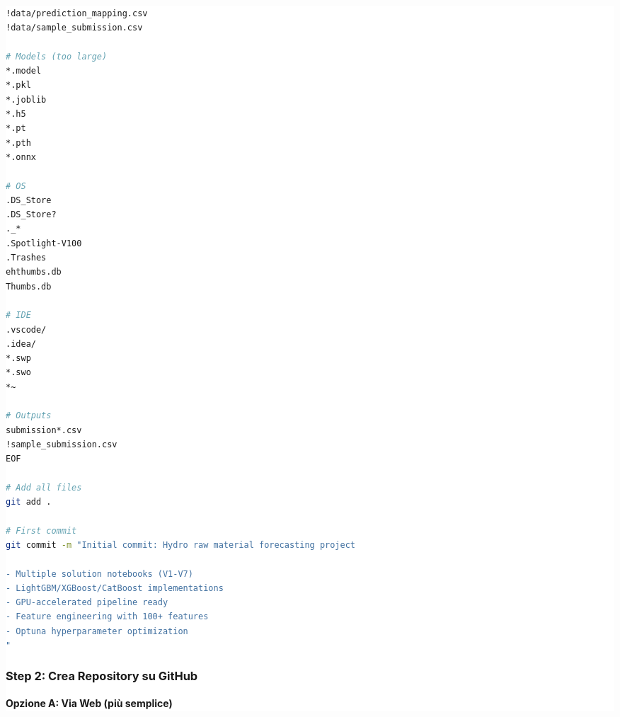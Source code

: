```bash
!data/prediction_mapping.csv
!data/sample_submission.csv

# Models (too large)
*.model
*.pkl
*.joblib
*.h5
*.pt
*.pth
*.onnx

# OS
.DS_Store
.DS_Store?
._*
.Spotlight-V100
.Trashes
ehthumbs.db
Thumbs.db

# IDE
.vscode/
.idea/
*.swp
*.swo
*~

# Outputs
submission*.csv
!sample_submission.csv
EOF

# Add all files
git add .

# First commit
git commit -m "Initial commit: Hydro raw material forecasting project

- Multiple solution notebooks (V1-V7)
- LightGBM/XGBoost/CatBoost implementations
- GPU-accelerated pipeline ready
- Feature engineering with 100+ features
- Optuna hyperparameter optimization
"
```

### Step 2: Crea Repository su GitHub

**Opzione A: Via Web (più semplice)**
